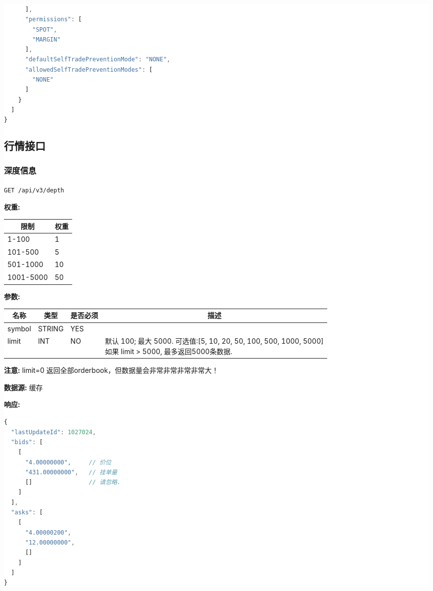 ```javascript
      ],
      "permissions": [
        "SPOT",
        "MARGIN"
      ],
      "defaultSelfTradePreventionMode": "NONE",
      "allowedSelfTradePreventionModes": [
        "NONE"
      ]
    }
  ]
}
```

## 行情接口
### 深度信息
```
GET /api/v3/depth
```

**权重:**

限制 | 权重
------------ | ------------
1-100 | 1
101-500 | 5
501-1000 | 10
1001-5000 | 50

**参数:**

名称 | 类型 | 是否必须 | 描述
------------ | ------------ | ------------ | ------------
symbol | STRING | YES |
limit | INT | NO | 默认 100; 最大 5000. 可选值:[5, 10, 20, 50, 100, 500, 1000, 5000] <br/> 如果 limit > 5000, 最多返回5000条数据.

**注意:** limit=0 返回全部orderbook，但数据量会非常非常非常非常大！

**数据源:**
缓存

**响应:**
```javascript
{
  "lastUpdateId": 1027024,
  "bids": [
    [
      "4.00000000",     // 价位
      "431.00000000",   // 挂单量
      []                // 请忽略.
    ]
  ],
  "asks": [
    [
      "4.00000200",
      "12.00000000",
      []
    ]
  ]
}
```
